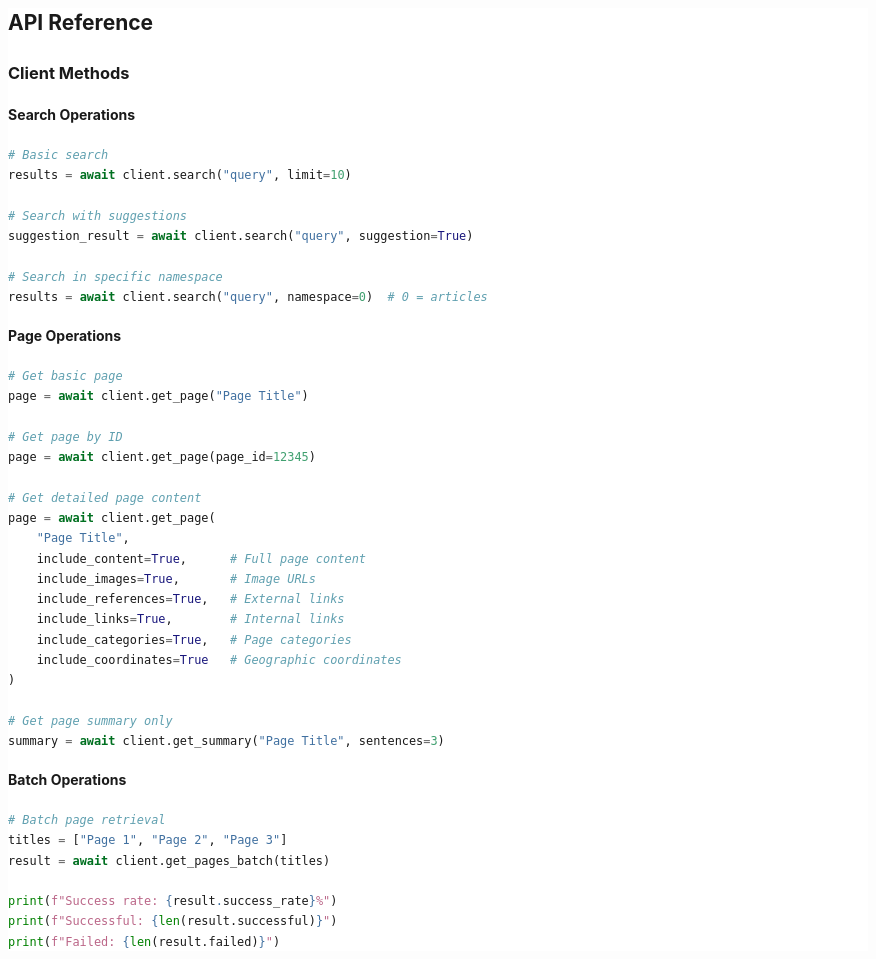 ## API Reference

### Client Methods

#### Search Operations

```python
# Basic search
results = await client.search("query", limit=10)

# Search with suggestions
suggestion_result = await client.search("query", suggestion=True)

# Search in specific namespace
results = await client.search("query", namespace=0)  # 0 = articles
```

#### Page Operations

```python
# Get basic page
page = await client.get_page("Page Title")

# Get page by ID
page = await client.get_page(page_id=12345)

# Get detailed page content
page = await client.get_page(
    "Page Title",
    include_content=True,      # Full page content
    include_images=True,       # Image URLs
    include_references=True,   # External links
    include_links=True,        # Internal links
    include_categories=True,   # Page categories
    include_coordinates=True   # Geographic coordinates
)

# Get page summary only
summary = await client.get_summary("Page Title", sentences=3)
```

#### Batch Operations

```python
# Batch page retrieval
titles = ["Page 1", "Page 2", "Page 3"]
result = await client.get_pages_batch(titles)

print(f"Success rate: {result.success_rate}%")
print(f"Successful: {len(result.successful)}")
print(f"Failed: {len(result.failed)}")
```
